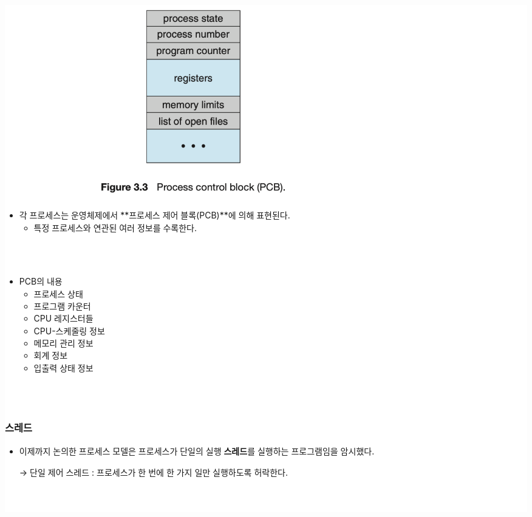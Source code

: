 <img src="https://github.com/2dongyeop/TIL/blob/main/OS/image/PCB.png" width = 600/>

- 각 프로세스는 운영체제에서 **프로세스 제어 블록(PCB)**에 의해 표현된다.
    - 특정 프로세스와 연관된 여러 정보를 수록한다.

<br/>

<br/>

- PCB의 내용
    - 프로세스 상태
    - 프로그램 카운터
    - CPU 레지스터들
    - CPU-스케줄링 정보
    - 메모리 관리 정보
    - 회계 정보
    - 입출력 상태 정보

<br/>

<br/>

### 스레드

- 이제까지 논의한 프로세스 모델은 프로세스가 단일의 실행 **스레드**를 실행하는 프로그램임을 암시했다.
    
    → 단일 제어 스레드 : 프로세스가 한 번에 한 가지 일만 실행하도록 허락한다.
    
<br/>

<br/>
